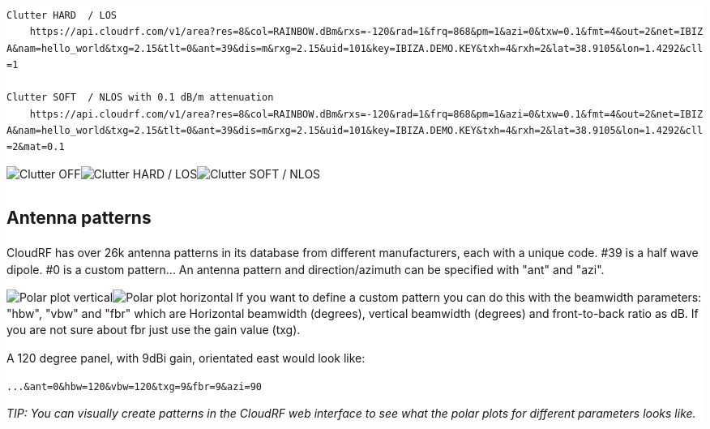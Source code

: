     Clutter HARD  / LOS
        https://api.cloudrf.com/v1/area?res=8&col=RAINBOW.dBm&rxs=-120&rad=1&frq=868&pm=1&azi=0&txw=0.1&fmt=4&out=2&net=IBIZA&nam=hello_world&txg=2.15&tlt=0&ant=39&dis=m&rxg=2.15&uid=101&key=IBIZA.DEMO.KEY&txh=4&rxh=2&lat=38.9105&lon=1.4292&cll=1
     
    Clutter SOFT  / NLOS with 0.1 dB/m attenuation
        https://api.cloudrf.com/v1/area?res=8&col=RAINBOW.dBm&rxs=-120&rad=1&frq=868&pm=1&azi=0&txw=0.1&fmt=4&out=2&net=IBIZA&nam=hello_world&txg=2.15&tlt=0&ant=39&dis=m&rxg=2.15&uid=101&key=IBIZA.DEMO.KEY&txh=4&rxh=2&lat=38.9105&lon=1.4292&cll=2&mat=0.1

![Clutter OFF](https://cloudrf.com/files/cll0.png)![Clutter HARD / LOS](https://cloudrf.com/files/cll1.png)![Clutter SOFT / NLOS](https://cloudrf.com/files/cll2.mat0.1.png)
## Antenna patterns

CloudRF has over 26k antenna patterns in its database from different manufacturers, each with a unique code. #39 is a half wave dipole. #0 is a custom pattern...
An antenna pattern and direction/azimuth can be specified with "ant" and "azi".

![Polar plot vertical](https://cloudrf.com/files/antenna.v.jpg)![Polar plot horizontal](https://cloudrf.com/files/antenna.h.jpg)
If you want to define a custom pattern you can do this with the beamwidth parameters: "hbw", "vbw" and "fbr" which are Horizontal beamwidth (degrees), vertical beamwidth (degrees) and front-to-back ratio as dB. If you are not sure about fbr just use the gain value (txg).

A 120 degree panel, with 9dBi gain, orientated east would look like:

    ...&ant=0&hbw=120&vbw=120&txg=9&fbr=9&azi=90

*TIP: You can visually create patterns in the CloudRF web interface to see what the polar plots for different parameters looks like.*

